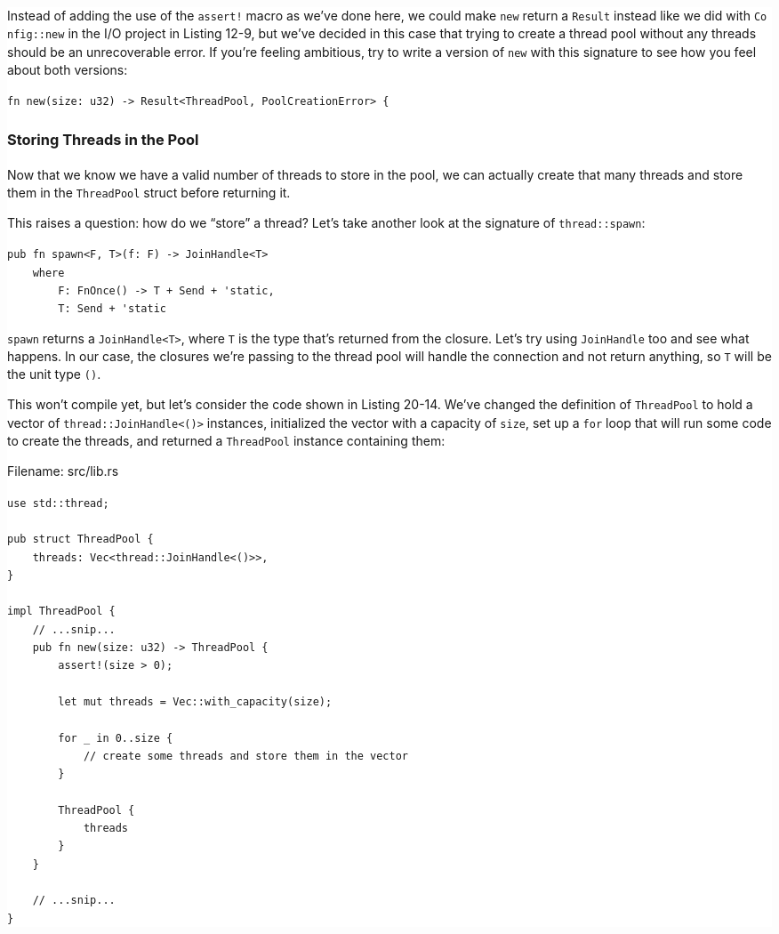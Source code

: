 Instead of adding the use of the `assert!` macro as we’ve done here, we could
make `new` return a `Result` instead like we did with `Config::new` in the I/O
project in Listing 12-9, but we’ve decided in this case that trying to create a
thread pool without any threads should be an unrecoverable error. If you’re
feeling ambitious, try to write a version of `new` with this signature to see
how you feel about both versions:

```
fn new(size: u32) -> Result<ThreadPool, PoolCreationError> {
```

### Storing Threads in the Pool

Now that we know we have a valid number of threads to store in the pool, we can
actually create that many threads and store them in the `ThreadPool` struct
before returning it.

This raises a question: how do we “store” a thread? Let’s take another look at
the signature of `thread::spawn`:

```
pub fn spawn<F, T>(f: F) -> JoinHandle<T>
    where
        F: FnOnce() -> T + Send + 'static,
        T: Send + 'static
```

`spawn` returns a `JoinHandle<T>`, where `T` is the type that’s returned from
the closure. Let’s try using `JoinHandle` too and see what happens. In our
case, the closures we’re passing to the thread pool will handle the connection
and not return anything, so `T` will be the unit type `()`.

This won’t compile yet, but let’s consider the code shown in Listing 20-14.
We’ve changed the definition of `ThreadPool` to hold a vector of
`thread::JoinHandle<()>` instances, initialized the vector with a capacity of
`size`, set up a `for` loop that will run some code to create the threads, and
returned a `ThreadPool` instance containing them:

Filename: src/lib.rs

```
use std::thread;

pub struct ThreadPool {
    threads: Vec<thread::JoinHandle<()>>,
}

impl ThreadPool {
    // ...snip...
    pub fn new(size: u32) -> ThreadPool {
        assert!(size > 0);

        let mut threads = Vec::with_capacity(size);

        for _ in 0..size {
            // create some threads and store them in the vector
        }

        ThreadPool {
            threads
        }
    }

    // ...snip...
}
```
